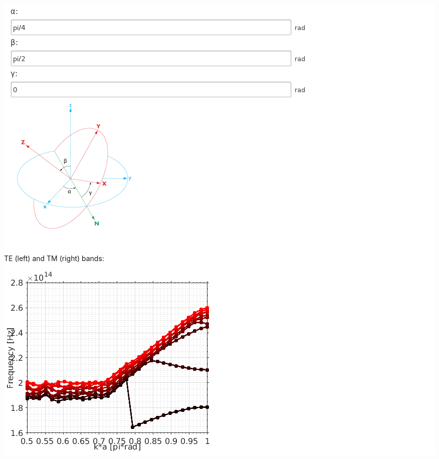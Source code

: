 ![Image 26](/assets/images/imported/lnnb-unitcell-simulations-1801-1805/image26.png)

TE (left) and TM (right) bands:

![Image 32](/assets/images/imported/lnnb-unitcell-simulations-1801-1805/image32.png)
